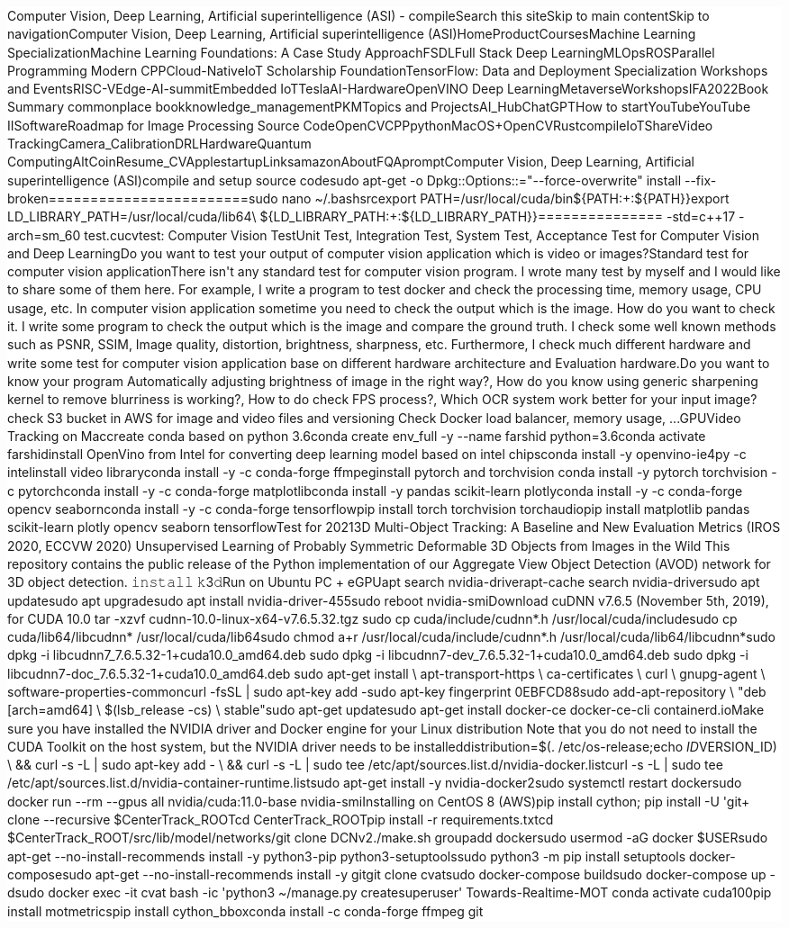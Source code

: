 Computer Vision, Deep Learning, Artificial superintelligence (ASI) - compileSearch this siteSkip to main contentSkip to navigationComputer Vision, Deep Learning, Artificial superintelligence (ASI)HomeProductCoursesMachine Learning SpecializationMachine Learning Foundations: A Case Study ApproachFSDLFull Stack Deep LearningMLOpsROSParallel Programming Modern CPPCloud-NativeIoT Scholarship FoundationTensorFlow: Data and Deployment Specialization Workshops and EventsRISC-VEdge-AI-summitEmbedded IoTTeslaAI-HardwareOpenVINO Deep LearningMetaverseWorkshopsIFA2022Book Summary commonplace bookknowledge_managementPKMTopics and ProjectsAI_HubChatGPTHow to startYouTubeYouTube IISoftwareRoadmap for Image Processing Source CodeOpenCVCPPpythonMacOS+OpenCVRustcompileIoTShareVideo TrackingCamera_CalibrationDRLHardwareQuantum ComputingAltCoinResume_CVApplestartupLinksamazonAboutFQApromptComputer Vision, Deep Learning, Artificial superintelligence (ASI)compile and setup source codesudo apt-get -o Dpkg::Options::="--force-overwrite" install --fix-broken========================sudo nano ~/.bashsrcexport PATH=/usr/local/cuda/bin${PATH:+:${PATH}}export LD_LIBRARY_PATH=/usr/local/cuda/lib64\                         ${LD_LIBRARY_PATH:+:${LD_LIBRARY_PATH}}=============== -std=c++17  -arch=sm_60 test.cucvtest: Computer Vision TestUnit Test, Integration Test, System Test, Acceptance Test for Computer Vision and Deep LearningDo you want to test your output of computer vision application which is video or images?Standard test for computer vision applicationThere isn't any standard test for computer vision program. I wrote many test by myself and I would like to share some of them here. For example, I write a program to test docker and check the processing time, memory usage, CPU usage, etc. In computer vision application sometime you need to check the output which is the image. How do you want to check it. I write some program to check the output which is the image and compare the ground truth. I check some well known methods such as PSNR, SSIM, Image quality, distortion, brightness, sharpness, etc. Furthermore, I check much different hardware and write some test for computer vision application base on different hardware architecture and Evaluation hardware.Do you want to know your program Automatically adjusting brightness of image in the right way?, How do you know using generic sharpening kernel to remove blurriness is working?, How to do check FPS process?, Which OCR system work better for your input image? check S3 bucket in AWS for image and video files and versioning Check Docker load balancer, memory usage, ...GPUVideo Tracking on Maccreate conda based on python 3.6conda create env_full -y --name farshid python=3.6conda activate farshidinstall OpenVino from Intel for converting deep learning model based on intel chipsconda install -y openvino-ie4py -c intelinstall video libraryconda install -y -c conda-forge ffmpeginstall pytorch and torchvision conda install -y pytorch torchvision -c pytorchconda install -y -c conda-forge matplotlibconda install -y pandas scikit-learn plotlyconda install -y -c conda-forge opencv seabornconda install -y -c conda-forge tensorflowpip install torch torchvision torchaudiopip install matplotlib pandas scikit-learn plotly opencv seaborn tensorflowTest for 20213D Multi-Object Tracking: A Baseline and New Evaluation Metrics (IROS 2020, ECCVW 2020)  Unsupervised Learning of Probably Symmetric Deformable 3D Objects from Images in the Wild  This repository contains the public release of the Python implementation of our Aggregate View Object Detection (AVOD) network for 3D object detection.  𝚒𝚗𝚜𝚝𝚊𝚕𝚕 𝚔3𝚍Run on Ubuntu PC + eGPUapt search nvidia-driverapt-cache search nvidia-driversudo apt updatesudo apt upgradesudo apt install nvidia-driver-455sudo reboot nvidia-smiDownload cuDNN v7.6.5 (November 5th, 2019), for CUDA 10.0 tar -xzvf cudnn-10.0-linux-x64-v7.6.5.32.tgz sudo cp cuda/include/cudnn*.h /usr/local/cuda/includesudo cp cuda/lib64/libcudnn* /usr/local/cuda/lib64sudo chmod a+r /usr/local/cuda/include/cudnn*.h /usr/local/cuda/lib64/libcudnn*sudo dpkg -i libcudnn7_7.6.5.32-1+cuda10.0_amd64.deb sudo dpkg -i libcudnn7-dev_7.6.5.32-1+cuda10.0_amd64.deb sudo dpkg -i libcudnn7-doc_7.6.5.32-1+cuda10.0_amd64.deb sudo apt-get install \    apt-transport-https \    ca-certificates \    curl \    gnupg-agent \    software-properties-commoncurl -fsSL  | sudo apt-key add -sudo apt-key fingerprint 0EBFCD88sudo add-apt-repository \   "deb [arch=amd64]  \   $(lsb_release -cs) \   stable"sudo apt-get updatesudo apt-get install docker-ce docker-ce-cli containerd.ioMake sure you have installed the NVIDIA driver and Docker engine for your Linux distribution Note that you do not need to install the CUDA Toolkit on the host system, but the NVIDIA driver needs to be installeddistribution=$(. /etc/os-release;echo $ID$VERSION_ID) \   && curl -s -L  | sudo apt-key add - \   && curl -s -L  | sudo tee /etc/apt/sources.list.d/nvidia-docker.listcurl -s -L  | sudo tee /etc/apt/sources.list.d/nvidia-container-runtime.listsudo apt-get install -y nvidia-docker2sudo systemctl restart dockersudo docker run --rm --gpus all nvidia/cuda:11.0-base nvidia-smiInstalling on CentOS 8 (AWS)pip install cython; pip install -U 'git+ clone --recursive  $CenterTrack_ROOTcd CenterTrack_ROOTpip install -r requirements.txtcd $CenterTrack_ROOT/src/lib/model/networks/git clone  DCNv2./make.sh groupadd dockersudo usermod -aG docker $USERsudo apt-get --no-install-recommends install -y python3-pip python3-setuptoolssudo python3 -m pip install setuptools docker-composesudo apt-get --no-install-recommends install -y gitgit clone  cvatsudo docker-compose buildsudo docker-compose up -dsudo docker exec -it cvat bash -ic 'python3 ~/manage.py createsuperuser' Towards-Realtime-MOT conda activate cuda100pip install motmetricspip install cython_bboxconda install -c conda-forge ffmpeg  git
